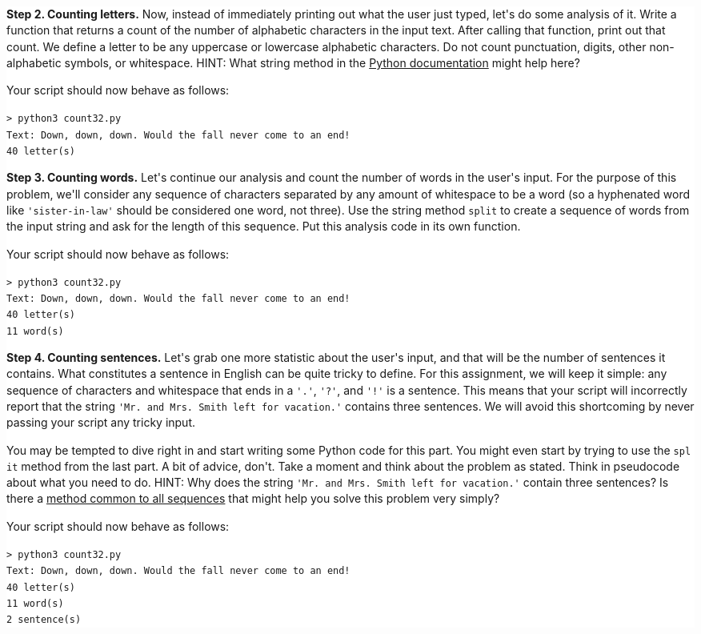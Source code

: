 **Step 2. Counting letters.** Now, instead of immediately printing out what
the user just typed, let's do some analysis of it. Write a function that returns
a count of the number of alphabetic characters in the input text. After calling
that function, print out that count. We define a letter to be any uppercase or
lowercase alphabetic characters. Do not count punctuation, digits, other
non-alphabetic symbols, or whitespace. HINT: What string method in the [Python
documentation](https://docs.python.org/3/library/stdtypes.html#string-methods)
might help here?

Your script should now behave as follows:

```
> python3 count32.py
Text: Down, down, down. Would the fall never come to an end!
40 letter(s)
```

**Step 3. Counting words.** Let's continue our analysis and count the number of
words in the user's input. For the purpose of this problem, we'll consider any
sequence of characters separated by any amount of whitespace to be a word (so a
hyphenated word like `'sister-in-law'` should be considered one word, not
three). Use the string method `split` to create a sequence of words from the
input string and ask for the length of this sequence. Put this analysis code in
its own function.

Your script should now behave as follows:

```
> python3 count32.py
Text: Down, down, down. Would the fall never come to an end!
40 letter(s)
11 word(s)
```

**Step 4. Counting sentences.** Let's grab one more statistic about the user's
input, and that will be the number of sentences it contains. What constitutes a
sentence in English can be quite tricky to define. For this assignment, we will
keep it simple: any sequence of characters and whitespace that ends in a `'.'`,
`'?'`, and `'!'` is a sentence. This means that your script will incorrectly
report that the string `'Mr. and Mrs. Smith left for vacation.'` contains three
sentences. We will avoid this shortcoming by never passing your script any
tricky input.

You may be tempted to dive right in and start writing some Python code for this
part. You might even start by trying to use the `split` method from the last
part. A bit of advice, don't. Take a moment and think about the problem as
stated. Think in pseudocode about what you need to do. HINT: Why does the string
`'Mr. and Mrs. Smith left for vacation.'` contain three sentences? Is there a
[method common to all
sequences](https://docs.python.org/3/library/stdtypes.html#common-sequence-operations)
that might help you solve this problem very simply?

Your script should now behave as follows:

```
> python3 count32.py
Text: Down, down, down. Would the fall never come to an end!
40 letter(s)
11 word(s)
2 sentence(s)
```
